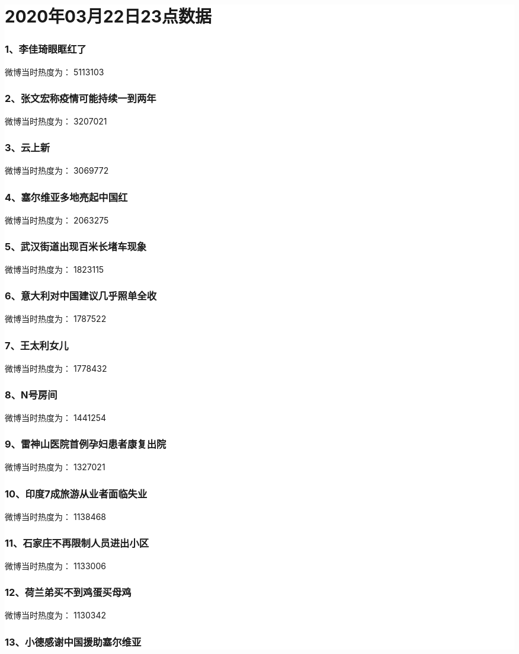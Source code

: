 #  2020年03月22日23点数据

### 1、李佳琦眼眶红了

微博当时热度为： 5113103

### 2、张文宏称疫情可能持续一到两年

微博当时热度为： 3207021

### 3、云上新

微博当时热度为： 3069772

### 4、塞尔维亚多地亮起中国红

微博当时热度为： 2063275

### 5、武汉街道出现百米长堵车现象

微博当时热度为： 1823115

### 6、意大利对中国建议几乎照单全收

微博当时热度为： 1787522

### 7、王太利女儿

微博当时热度为： 1778432

### 8、N号房间

微博当时热度为： 1441254

### 9、雷神山医院首例孕妇患者康复出院

微博当时热度为： 1327021

### 10、印度7成旅游从业者面临失业

微博当时热度为： 1138468

### 11、石家庄不再限制人员进出小区

微博当时热度为： 1133006

### 12、荷兰弟买不到鸡蛋买母鸡

微博当时热度为： 1130342

### 13、小德感谢中国援助塞尔维亚
